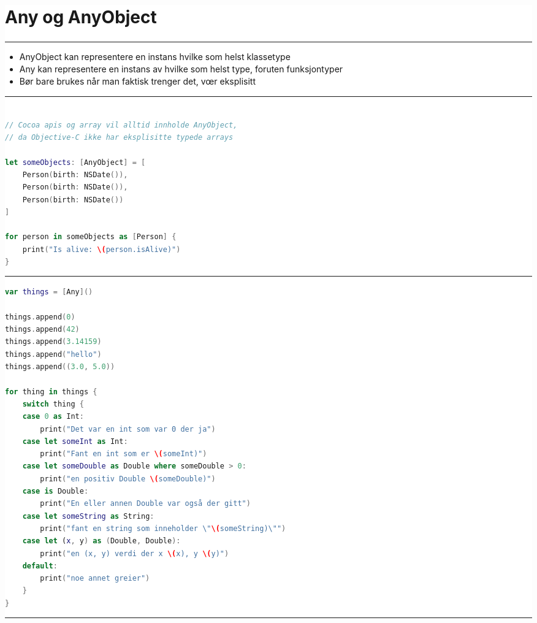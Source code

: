 
# Any og AnyObject

---

- AnyObject kan representere en instans hvilke som helst klassetype
- Any kan representere en instans av hvilke som helst type, foruten funksjontyper
- Bør bare brukes når man faktisk trenger det, vœr eksplisitt

---

```swift

// Cocoa apis og array vil alltid innholde AnyObject,
// da Objective-C ikke har eksplisitte typede arrays

let someObjects: [AnyObject] = [
    Person(birth: NSDate()),
    Person(birth: NSDate()),
    Person(birth: NSDate())
]

for person in someObjects as [Person] {
    print("Is alive: \(person.isAlive)")
}

```

---

```swift
var things = [Any]()

things.append(0)
things.append(42)
things.append(3.14159)
things.append("hello")
things.append((3.0, 5.0))

for thing in things {
    switch thing {
    case 0 as Int:
        print("Det var en int som var 0 der ja")
    case let someInt as Int:
        print("Fant en int som er \(someInt)")
    case let someDouble as Double where someDouble > 0:
        print("en positiv Double \(someDouble)")
    case is Double:
        print("En eller annen Double var også der gitt")
    case let someString as String:
        print("fant en string som inneholder \"\(someString)\"")
    case let (x, y) as (Double, Double):
        print("en (x, y) verdi der x \(x), y \(y)")
    default:
        print("noe annet greier")
    }
}

```

---